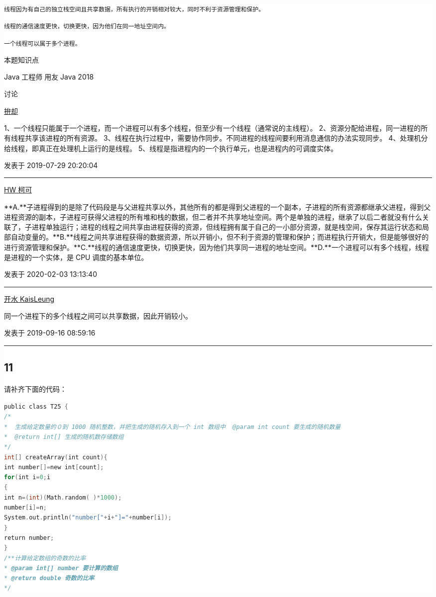 ```cpp
线程因为有自己的独立栈空间且共享数据，所有执行的开销相对较大，同时不利于资源管理和保护。
```

```cpp
线程的通信速度更快，切换更快，因为他们在同一地址空间内。
```

```cpp
一个线程可以属于多个进程。
```

本题知识点

Java 工程师 用友 Java 2018

讨论

[拚却](https://www.nowcoder.com/profile/682174704)

1、一个线程只能属于一个进程，而一个进程可以有多个线程，但至少有一个线程（通常说的主线程）。
2、资源分配给进程，同一进程的所有线程共享该进程的所有资源。
3、线程在执行过程中，需要协作同步。不同进程的线程间要利用消息通信的办法实现同步。
4、处理机分给线程，即真正在处理机上运行的是线程。
5、线程是指进程内的一个执行单元，也是进程内的可调度实体。

发表于 2019-07-29 20:20:04

* * *

[HW 柯可](https://www.nowcoder.com/profile/943949859)

**A.**子进程得到的是除了代码段是与父进程共享以外，其他所有的都是得到父进程的一个副本，子进程的所有资源都继承父进程，得到父进程资源的副本，子进程可获得父进程的所有堆和栈的数据，但二者并不共享地址空间。两个是单独的进程，继承了以后二者就没有什么关联了，子进程单独运行；进程的线程之间共享由进程获得的资源，但线程拥有属于自己的一小部分资源，就是栈空间，保存其运行状态和局部自动变量的。**B.**线程之间共享进程获得的数据资源，所以开销小，但不利于资源的管理和保护；而进程执行开销大，但是能够很好的进行资源管理和保护。**C.**线程的通信速度更快，切换更快，因为他们共享同一进程的地址空间。**D.**一个进程可以有多个线程，线程是进程的一个实体，是 CPU 调度的基本单位。

发表于 2020-02-03 13:13:40

* * *

[开水 KaisLeung](https://www.nowcoder.com/profile/7396825)

同一个进程下的多个线程之间可以共享数据，因此开销较小。

发表于 2019-09-16 08:59:16

* * *

## 11

请补齐下面的代码：

```cpp
public class T25 {
/*
*  生成给定数量的０到 1000 随机整数，并把生成的随机存入到一个 int 数组中  @param int count 要生成的随机数量
*  @return int[] 生成的随机数存储数组
*/
int[] createArray(int count){
int number[]=new int[count];
for(int i=0;i
{
int n=(int)(Math.random( )*1000);
number[i]=n;
System.out.println("number["+i+"]="+number[i]);
}
return number;
}
/**计算给定数组的奇数的比率
* @param int[] number 要计算的数组
* @return double 奇数的比率
*/
```